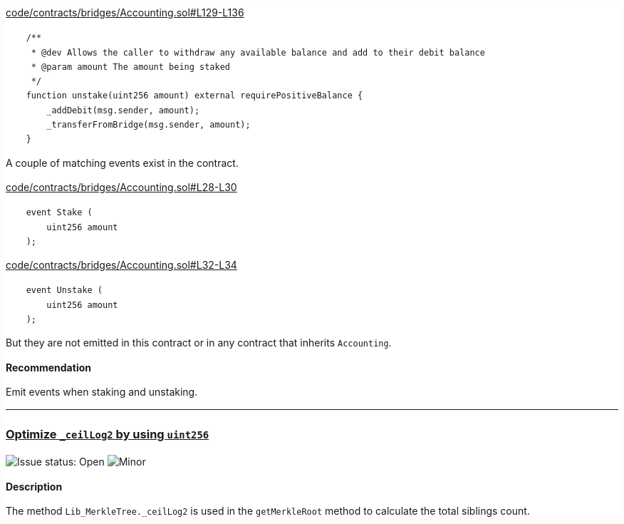 
[code/contracts/bridges/Accounting.sol#L129-L136](https://github.com/monoceros-alpha/review-hopprotocol-contracts-2021-04/blob/8e53a77cafe91a8ad6a09a99ee387b8566cd726b/code/contracts/bridges/Accounting.sol#L129-L136)
```solidity
    /**
     * @dev Allows the caller to withdraw any available balance and add to their debit balance
     * @param amount The amount being staked
     */
    function unstake(uint256 amount) external requirePositiveBalance {
        _addDebit(msg.sender, amount);
        _transferFromBridge(msg.sender, amount);
    }
```

A couple of matching events exist in the contract.


[code/contracts/bridges/Accounting.sol#L28-L30](https://github.com/monoceros-alpha/review-hopprotocol-contracts-2021-04/blob/8e53a77cafe91a8ad6a09a99ee387b8566cd726b/code/contracts/bridges/Accounting.sol#L28-L30)
```solidity
    event Stake (
        uint256 amount
    );
```


[code/contracts/bridges/Accounting.sol#L32-L34](https://github.com/monoceros-alpha/review-hopprotocol-contracts-2021-04/blob/8e53a77cafe91a8ad6a09a99ee387b8566cd726b/code/contracts/bridges/Accounting.sol#L32-L34)
```solidity
    event Unstake (
        uint256 amount
    );
```

But they are not emitted in this contract or in any contract that inherits `Accounting`.

**Recommendation**

Emit events when staking and unstaking.


---


### [Optimize `_ceilLog2` by using `uint256`](https://github.com/monoceros-alpha/review-hopprotocol-contracts-2021-04/issues/3)
![Issue status: Open](https://img.shields.io/static/v1?label=Status&message=Open&color=5856D6&style=flat-square) ![Minor](https://img.shields.io/static/v1?label=Severity&message=Minor&color=FFCC00&style=flat-square)

**Description**

The method `Lib_MerkleTree._ceilLog2` is used in the `getMerkleRoot` method to calculate the total siblings count.


